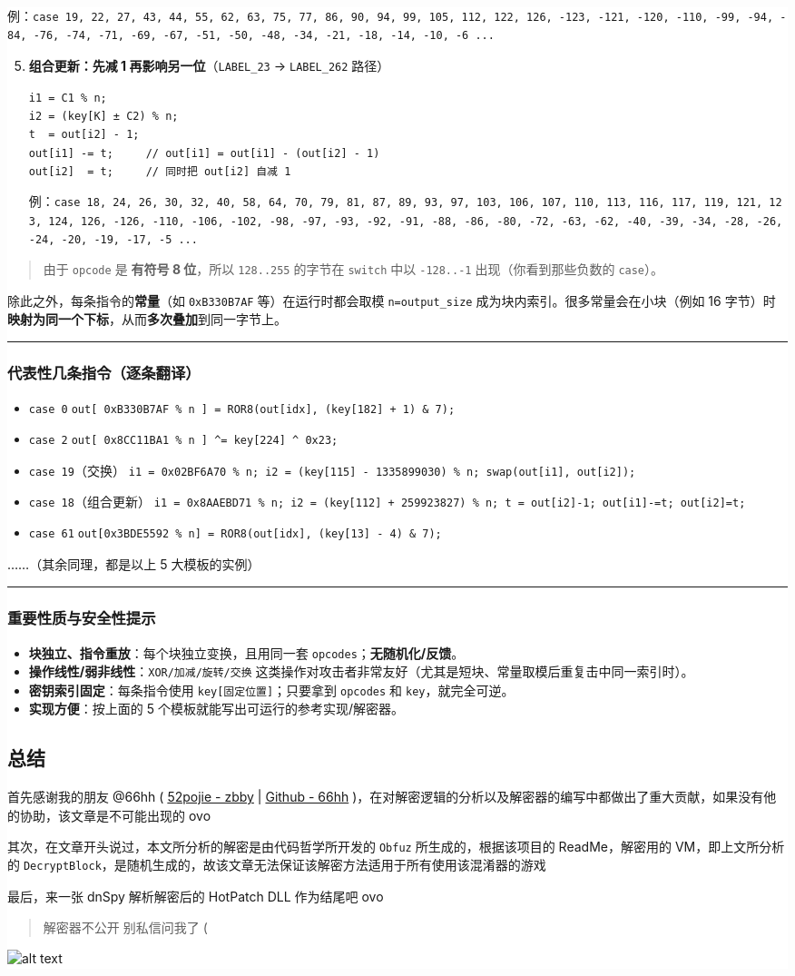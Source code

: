   例：`case 19, 22, 27, 43, 44, 55, 62, 63, 75, 77, 86, 90, 94, 99, 105, 112, 122, 126, -123, -121, -120, -110, -99, -94, -84, -76, -74, -71, -69, -67, -51, -50, -48, -34, -21, -18, -14, -10, -6 ...`

5. **组合更新：先减 1 再影响另一位**（`LABEL_23` → `LABEL_262` 路径）

   ```
   i1 = C1 % n;
   i2 = (key[K] ± C2) % n;
   t  = out[i2] - 1;
   out[i1] -= t;     // out[i1] = out[i1] - (out[i2] - 1)
   out[i2]  = t;     // 同时把 out[i2] 自减 1
   ```

   例：`case 18, 24, 26, 30, 32, 40, 58, 64, 70, 79, 81, 87, 89, 93, 97, 103, 106, 107, 110, 113, 116, 117, 119, 121, 123, 124, 126, -126, -110, -106, -102, -98, -97, -93, -92, -91, -88, -86, -80, -72, -63, -62, -40, -39, -34, -28, -26, -24, -20, -19, -17, -5 ...`

> 由于 `opcode` 是 **有符号 8 位**，所以 `128..255` 的字节在 `switch` 中以 `-128..-1` 出现（你看到那些负数的 `case`）。

除此之外，每条指令的**常量**（如 `0xB330B7AF` 等）在运行时都会取模 `n=output_size` 成为块内索引。很多常量会在小块（例如 16 字节）时**映射为同一个下标**，从而**多次叠加**到同一字节上。

---

### 代表性几条指令（逐条翻译）

* `case 0`
  `out[ 0xB330B7AF % n ] = ROR8(out[idx], (key[182] + 1) & 7);`

* `case 2`
  `out[ 0x8CC11BA1 % n ] ^= key[224] ^ 0x23;`

* `case 19`（交换）
  `i1 = 0x02BF6A70 % n; i2 = (key[115] - 1335899030) % n; swap(out[i1], out[i2]);`

* `case 18`（组合更新）
  `i1 = 0x8AAEBD71 % n; i2 = (key[112] + 259923827) % n; t = out[i2]-1; out[i1]-=t; out[i2]=t;`

* `case 61`
  `out[0x3BDE5592 % n] = ROR8(out[idx], (key[13] - 4) & 7);`

……（其余同理，都是以上 5 大模板的实例）

---

### 重要性质与安全性提示

* **块独立、指令重放**：每个块独立变换，且用同一套 `opcodes`；**无随机化/反馈**。
* **操作线性/弱非线性**：`XOR/加减/旋转/交换` 这类操作对攻击者非常友好（尤其是短块、常量取模后重复击中同一索引时）。
* **密钥索引固定**：每条指令使用 `key[固定位置]`；只要拿到 `opcodes` 和 `key`，就完全可逆。
* **实现方便**：按上面的 5 个模板就能写出可运行的参考实现/解密器。

## 总结

首先感谢我的朋友 @66hh ( [52pojie - zbby](https://www.52pojie.cn/home.php?mod=space&uid=1280903) | [Github - 66hh](https://github.com/66hh) )，在对解密逻辑的分析以及解密器的编写中都做出了重大贡献，如果没有他的协助，该文章是不可能出现的 ovo

其次，在文章开头说过，本文所分析的解密是由代码哲学所开发的 `Obfuz` 所生成的，根据该项目的 ReadMe，解密用的 VM，即上文所分析的 `DecryptBlock`，是随机生成的，故该文章无法保证该解密方法适用于所有使用该混淆器的游戏

最后，来一张 dnSpy 解析解密后的 HotPatch DLL 作为结尾吧 ovo

> 解密器不公开 别私信问我了 (

![alt text](image-8.png)
